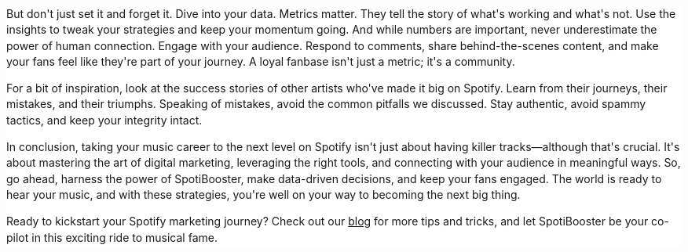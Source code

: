 But don't just set it and forget it. Dive into your data. Metrics matter. They tell the story of what's working and what's not. Use the insights to tweak your strategies and keep your momentum going. And while numbers are important, never underestimate the power of human connection. Engage with your audience. Respond to comments, share behind-the-scenes content, and make your fans feel like they're part of your journey. A loyal fanbase isn't just a metric; it's a community.

For a bit of inspiration, look at the success stories of other artists who've made it big on Spotify. Learn from their journeys, their mistakes, and their triumphs. Speaking of mistakes, avoid the common pitfalls we discussed. Stay authentic, avoid spammy tactics, and keep your integrity intact.

In conclusion, taking your music career to the next level on Spotify isn't just about having killer tracks—although that's crucial. It's about mastering the art of digital marketing, leveraging the right tools, and connecting with your audience in meaningful ways. So, go ahead, harness the power of SpotiBooster, make data-driven decisions, and keep your fans engaged. The world is ready to hear your music, and with these strategies, you're well on your way to becoming the next big thing.

Ready to kickstart your Spotify marketing journey? Check out our [blog](https://spotibooster.com/blog/the-power-of-spotify-bots-boosting-your-streams-and-followers) for more tips and tricks, and let SpotiBooster be your co-pilot in this exciting ride to musical fame.
